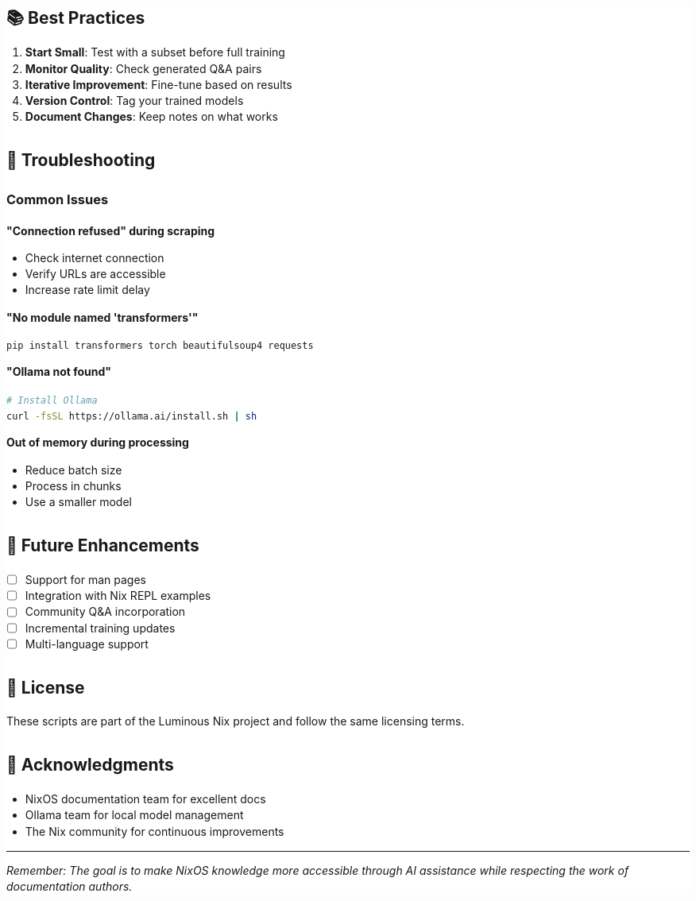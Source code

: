 ## 📚 Best Practices

1. **Start Small**: Test with a subset before full training
2. **Monitor Quality**: Check generated Q&A pairs
3. **Iterative Improvement**: Fine-tune based on results
4. **Version Control**: Tag your trained models
5. **Document Changes**: Keep notes on what works

## 🐛 Troubleshooting

### Common Issues

**"Connection refused" during scraping**
- Check internet connection
- Verify URLs are accessible
- Increase rate limit delay

**"No module named 'transformers'"**
```bash
pip install transformers torch beautifulsoup4 requests
```

**"Ollama not found"**
```bash
# Install Ollama
curl -fsSL https://ollama.ai/install.sh | sh
```

**Out of memory during processing**
- Reduce batch size
- Process in chunks
- Use a smaller model

## 🔮 Future Enhancements

- [ ] Support for man pages
- [ ] Integration with Nix REPL examples
- [ ] Community Q&A incorporation
- [ ] Incremental training updates
- [ ] Multi-language support

## 📄 License

These scripts are part of the Luminous Nix project and follow the same licensing terms.

## 🙏 Acknowledgments

- NixOS documentation team for excellent docs
- Ollama team for local model management
- The Nix community for continuous improvements

---

*Remember: The goal is to make NixOS knowledge more accessible through AI assistance while respecting the work of documentation authors.*
